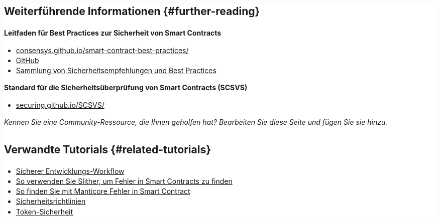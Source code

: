 ## Weiterführende Informationen {#further-reading}

**Leitfaden für Best Practices zur Sicherheit von Smart Contracts**

- [consensys.github.io/smart-contract-best-practices/](https://consensys.github.io/smart-contract-best-practices/)
- [GitHub](https://github.com/ConsenSys/smart-contract-best-practices/)
- [Sammlung von Sicherheitsempfehlungen und Best Practices](https://github.com/guylando/KnowledgeLists/blob/master/nexusSmartContracts.md)

**Standard für die Sicherheitsüberprüfung von Smart Contracts (SCSVS)**

- [securing.github.io/SCSVS/](https://securing.github.io/SCSVS/)

_Kennen Sie eine Community-Ressource, die Ihnen geholfen hat? Bearbeiten Sie diese Seite und fügen Sie sie hinzu._

## Verwandte Tutorials {#related-tutorials}

- [Sicherer Entwicklungs-Workflow](/developers/tutorials/secure-development-workflow/)
- [So verwenden Sie Slither, um Fehler in Smart Contracts zu finden](/developers/tutorials/how-to-use-slither-to-find-smart-contract-bugs/)
- [So finden Sie mit Manticore Fehler in Smart Contract](/developers/tutorials/how-to-use-manticore-to-find-smart-contract-bugs/)
- [Sicherheitsrichtlinien](/developers/tutorials/smart-contract-security-guidelines/)
- [Token-Sicherheit](/developers/tutorials/token-integration-checklist/)
